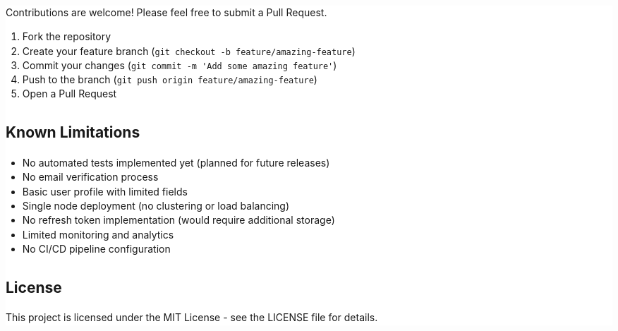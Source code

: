 Contributions are welcome! Please feel free to submit a Pull Request.

1. Fork the repository
2. Create your feature branch (`git checkout -b feature/amazing-feature`)
3. Commit your changes (`git commit -m 'Add some amazing feature'`)
4. Push to the branch (`git push origin feature/amazing-feature`)
5. Open a Pull Request

## Known Limitations

- No automated tests implemented yet (planned for future releases)
- No email verification process
- Basic user profile with limited fields
- Single node deployment (no clustering or load balancing)
- No refresh token implementation (would require additional storage)
- Limited monitoring and analytics
- No CI/CD pipeline configuration

## License

This project is licensed under the MIT License - see the LICENSE file for details.
